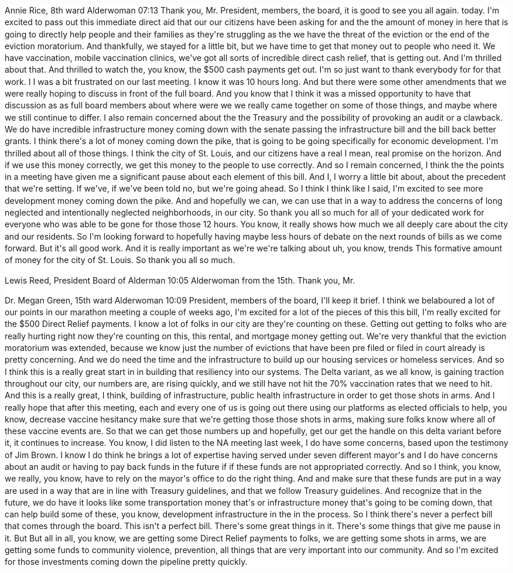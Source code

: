 Annie Rice, 8th ward Alderwoman  07:13
Thank you, Mr. President, members, the board, it is good to see you all again. today.  I'm excited to pass out this immediate direct aid that our our citizens have been asking for and the the amount of money in here that is going to directly help people and their families as they're struggling as the we have the threat of the eviction or the end of the eviction moratorium. And thankfully, we stayed for a little bit, but we have time to get that money out to people who need it. We have vaccination, mobile vaccination clinics, we've got all sorts of incredible direct cash relief, that is getting out. And I'm thrilled about that. And thrilled to watch the, you know, the $500 cash payments get out. I'm so just want to thank everybody for for that work. I I was a bit frustrated on our last meeting. I know it was 10 hours long. And but there were some other amendments that we were really hoping to discuss in front of the full board. And you know that I think it was a missed opportunity to have that discussion as as full board members about where were we we really came together on some of those things, and maybe where we still continue to differ. I also remain concerned about the the Treasury and the possibility of provoking an audit or a clawback. We do have incredible infrastructure money coming down with the senate passing the infrastructure bill and the bill back better grants. I think there's a lot of money coming down the pike, that is going to be going specifically for economic development. I'm thrilled about all of those things. I think the city of St. Louis, and our citizens have a real I mean, real promise on the horizon. And if we use this money correctly, we get this money to the people to use correctly. And so I remain concerned, I think the the points in a meeting have given me a significant pause about each element of this bill. And I, I worry a little bit about, about the precedent that we're setting. If we've, if we've been told no, but we're going ahead. So I think I think like I said, I'm excited to see more development money coming down the pike. And and hopefully we can, we can use that in a way to address the concerns of long neglected and intentionally neglected neighborhoods, in our city.  So thank you all so much for all of your dedicated work for everyone who was able to be gone for those those 12 hours. You know, it really shows how much we all deeply care about the city and our residents. So I'm looking forward to hopefully having maybe less hours of debate on the next rounds of bills as we come forward. But it's all good work. And it is really important as we're we're talking about uh, you know, trends This formative amount of money for the city of St. Louis. So thank you all so much.

Lewis Reed, President Board of Alderman  10:05
Alderwoman from the 15th. Thank you, Mr.

Dr. Megan Green, 15th ward Alderwoman  10:09
President, members of the board, I'll keep it brief. I think we belaboured a lot of our points in our marathon meeting a couple of weeks ago, I'm excited for a lot of the pieces of this this bill, I'm really excited for the $500 Direct Relief payments. I know a lot of folks in our city are they're counting on these. Getting out getting to folks who are really hurting right now they're counting on this, this rental, and mortgage money getting out. We're very thankful that the eviction moratorium was extended, because we know just the number of evictions that have been pre filed or filed in court already is pretty concerning. And we do need the time and the infrastructure to build up our housing services or homeless services. And so I think this is a really great start in in building that resiliency into our systems. The Delta variant, as we all know, is gaining traction throughout our city, our numbers are, are rising quickly, and we still have not hit the 70% vaccination rates that we need to hit. And this is a really great, I think, building of infrastructure, public health infrastructure in order to get those shots in arms. And I really hope that after this meeting, each and every one of us is going out there using our platforms as elected officials to help, you know, decrease vaccine hesitancy make sure that we're getting those those shots in arms, making sure folks know where all of these vaccine events are. So that we can get those numbers up and hopefully, get our get the handle on this delta variant before it, it continues to increase. You know, I did listen to the NA meeting last week, I do have some concerns, based upon the testimony of Jim Brown. I know I do think he brings a lot of expertise having served under seven different mayor's and I do have concerns about an audit or having to pay back funds in the future if if these funds are not appropriated correctly. And so I think, you know, we really, you know, have to rely on the mayor's office to do the right thing. And and make sure that these funds are put in a way are used in a way that are in line with Treasury guidelines, and that we follow Treasury guidelines. And recognize that in the future, we do have it looks like some transportation money that's or infrastructure money that's going to be coming down, that can help build some of these, you know, development infrastructure in the in the process. So I think there's never a perfect bill that comes through the board. This isn't a perfect bill. There's some great things in it. There's some things that give me pause in it. But But all in all, you know, we are getting some Direct Relief payments to folks, we are getting some shots in arms, we are getting some funds to community violence, prevention, all things that are very important into our community. And so I'm excited for those investments coming down the pipeline pretty quickly.
